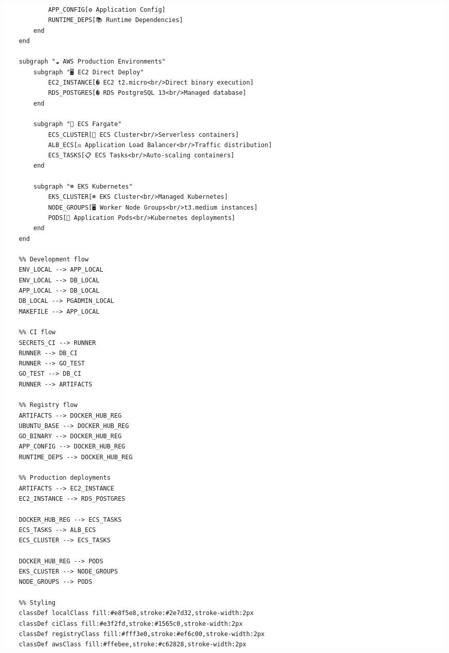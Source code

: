 ```mermaid
            APP_CONFIG[⚙️ Application Config]
            RUNTIME_DEPS[📚 Runtime Dependencies]
        end
    end

    subgraph "☁️ AWS Production Environments"
        subgraph "🖥️ EC2 Direct Deploy"
            EC2_INSTANCE[�️ EC2 t2.micro<br/>Direct binary execution]
            RDS_POSTGRES[�️ RDS PostgreSQL 13<br/>Managed database]
        end
        
        subgraph "🐳 ECS Fargate"
            ECS_CLUSTER[🐳 ECS Cluster<br/>Serverless containers]
            ALB_ECS[⚖️ Application Load Balancer<br/>Traffic distribution]
            ECS_TASKS[📋 ECS Tasks<br/>Auto-scaling containers]
        end
        
        subgraph "☸️ EKS Kubernetes"
            EKS_CLUSTER[☸️ EKS Cluster<br/>Managed Kubernetes]
            NODE_GROUPS[🖥️ Worker Node Groups<br/>t3.medium instances]
            PODS[🎯 Application Pods<br/>Kubernetes deployments]
        end
    end

    %% Development flow
    ENV_LOCAL --> APP_LOCAL
    ENV_LOCAL --> DB_LOCAL
    APP_LOCAL --> DB_LOCAL
    DB_LOCAL --> PGADMIN_LOCAL
    MAKEFILE --> APP_LOCAL

    %% CI flow
    SECRETS_CI --> RUNNER
    RUNNER --> DB_CI
    RUNNER --> GO_TEST
    GO_TEST --> DB_CI
    RUNNER --> ARTIFACTS

    %% Registry flow  
    ARTIFACTS --> DOCKER_HUB_REG
    UBUNTU_BASE --> DOCKER_HUB_REG
    GO_BINARY --> DOCKER_HUB_REG
    APP_CONFIG --> DOCKER_HUB_REG
    RUNTIME_DEPS --> DOCKER_HUB_REG

    %% Production deployments
    ARTIFACTS --> EC2_INSTANCE
    EC2_INSTANCE --> RDS_POSTGRES
    
    DOCKER_HUB_REG --> ECS_TASKS
    ECS_TASKS --> ALB_ECS
    ECS_CLUSTER --> ECS_TASKS
    
    DOCKER_HUB_REG --> PODS
    EKS_CLUSTER --> NODE_GROUPS
    NODE_GROUPS --> PODS

    %% Styling
    classDef localClass fill:#e8f5e8,stroke:#2e7d32,stroke-width:2px
    classDef ciClass fill:#e3f2fd,stroke:#1565c0,stroke-width:2px
    classDef registryClass fill:#fff3e0,stroke:#ef6c00,stroke-width:2px
    classDef awsClass fill:#ffebee,stroke:#c62828,stroke-width:2px

```